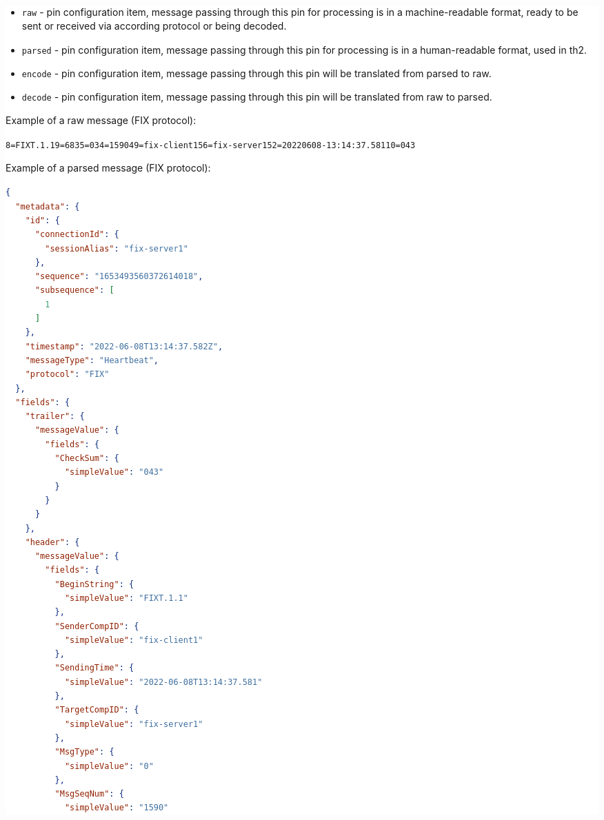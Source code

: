 - `raw` - <term term='pin'>pin</term> configuration item, message passing through this pin for processing is in a machine-readable format, ready to be sent or received via according protocol or being decoded.

- `parsed` - pin configuration item, message passing through this pin for processing is in a human-readable format, used in th2.

- `encode` - pin configuration item, message passing through this pin will be translated from parsed to raw.

- `decode` - pin configuration item, message passing through this pin will be translated from raw to parsed.


Example of a raw message (FIX protocol):
```
8=FIXT.1.19=6835=034=159049=fix-client156=fix-server152=20220608-13:14:37.58110=043
```

Example of a parsed message (FIX protocol):

```json
{
  "metadata": {
    "id": {
      "connectionId": {
        "sessionAlias": "fix-server1"
      },
      "sequence": "1653493560372614018",
      "subsequence": [
        1
      ]
    },
    "timestamp": "2022-06-08T13:14:37.582Z",
    "messageType": "Heartbeat",
    "protocol": "FIX"
  },
  "fields": {
    "trailer": {
      "messageValue": {
        "fields": {
          "CheckSum": {
            "simpleValue": "043"
          }
        }
      }
    },
    "header": {
      "messageValue": {
        "fields": {
          "BeginString": {
            "simpleValue": "FIXT.1.1"
          },
          "SenderCompID": {
            "simpleValue": "fix-client1"
          },
          "SendingTime": {
            "simpleValue": "2022-06-08T13:14:37.581"
          },
          "TargetCompID": {
            "simpleValue": "fix-server1"
          },
          "MsgType": {
            "simpleValue": "0"
          },
          "MsgSeqNum": {
            "simpleValue": "1590"
```